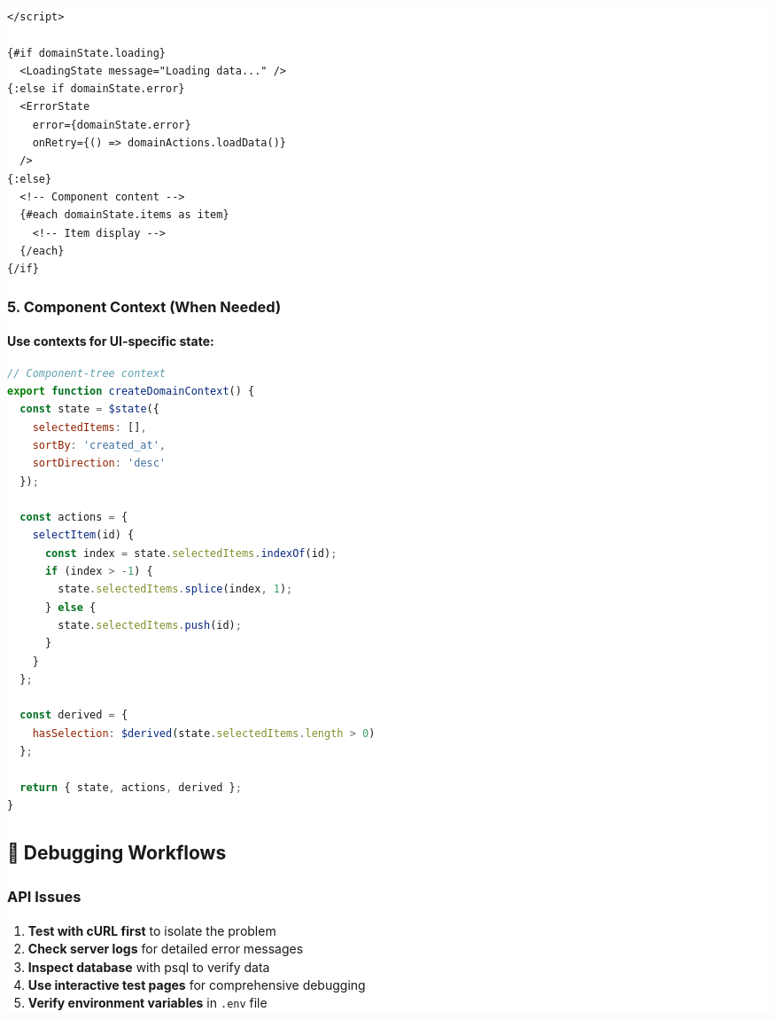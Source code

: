 ```svelte
</script>

{#if domainState.loading}
  <LoadingState message="Loading data..." />
{:else if domainState.error}
  <ErrorState 
    error={domainState.error} 
    onRetry={() => domainActions.loadData()} 
  />
{:else}
  <!-- Component content -->
  {#each domainState.items as item}
    <!-- Item display -->
  {/each}
{/if}
```

### 5. Component Context (When Needed)
**Use contexts for UI-specific state:**

```javascript
// Component-tree context
export function createDomainContext() {
  const state = $state({
    selectedItems: [],
    sortBy: 'created_at',
    sortDirection: 'desc'
  });
  
  const actions = {
    selectItem(id) {
      const index = state.selectedItems.indexOf(id);
      if (index > -1) {
        state.selectedItems.splice(index, 1);
      } else {
        state.selectedItems.push(id);
      }
    }
  };
  
  const derived = {
    hasSelection: $derived(state.selectedItems.length > 0)
  };
  
  return { state, actions, derived };
}
```

## 🐛 Debugging Workflows

### API Issues
1. **Test with cURL first** to isolate the problem
2. **Check server logs** for detailed error messages
3. **Inspect database** with psql to verify data
4. **Use interactive test pages** for comprehensive debugging
5. **Verify environment variables** in `.env` file

